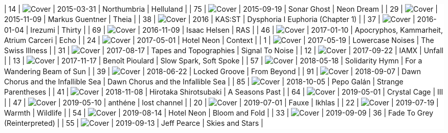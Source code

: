 | 14 | ![Cover](https://i.discogs.com/tvcreOqQ_BasfVO5MUUPJ3HHyJWd5S8zw6InzCv_C38/rs:fit/g:sm/q:40/h:150/w:150/czM6Ly9kaXNjb2dz/LWRhdGFiYXNlLWlt/YWdlcy9SLTY4NDI4/MjgtMTQyNzgzNTk2/My05MDI2LmpwZWc.jpeg) | 2015-03-31 | Northumbria | Helluland |
| 75 | ![Cover](https://i.discogs.com/HxYguL9gfTTbNwm6BebsBZbPa-OUvZRke4M2UQGlinU/rs:fit/g:sm/q:40/h:150/w:150/czM6Ly9kaXNjb2dz/LWRhdGFiYXNlLWlt/YWdlcy9SLTIxNzM2/NzE0LTE2NDIxODQ5/NzEtNTg3Ni5wbmc.jpeg) | 2015-09-19 | Sonar Ghost | Neon Dream |
| 29 | ![Cover](https://i.discogs.com/mlRThqkv5zKeQp5vIAGsZ1zXgycuMaE-2Uh6ej4Mh_A/rs:fit/g:sm/q:40/h:150/w:150/czM6Ly9kaXNjb2dz/LWRhdGFiYXNlLWlt/YWdlcy9SLTc3MDQ0/NzUtMTUwMDIyMjU3/MC0yNDg4LmpwZWc.jpeg) | 2015-11-09 | Markus Guentner | Theia |
| 38 | ![Cover](https://i.discogs.com/AdIuvHG7b94X4Ab7QLLlEuEDY8wo9yyehOa6jGyGtQY/rs:fit/g:sm/q:40/h:150/w:150/czM6Ly9kaXNjb2dz/LWRhdGFiYXNlLWlt/YWdlcy9SLTEyNDc0/OTAxLTE1MzYwMTEz/NzgtODU4MC5qcGVn.jpeg) | 2016 | KAS:ST | Dysphoria I Euphoria (Chapter 1) |
| 37 | ![Cover](https://i.discogs.com/jkYotn3z-4Cjda7aNRG-ZVJidCiw9GR04wse7CnDXvM/rs:fit/g:sm/q:40/h:150/w:150/czM6Ly9kaXNjb2dz/LWRhdGFiYXNlLWlt/YWdlcy9SLTc5MzEy/ODQtMTQ1MTkwMTg3/MC05NzczLmpwZWc.jpeg) | 2016-01-04 | Irezumi | Thirty |
| 69 | ![Cover](https://i.discogs.com/bTzoCbZ4q__tufdL3vLm6dxBwO-MxMsYiBdXyZclRTA/rs:fit/g:sm/q:40/h:150/w:150/czM6Ly9kaXNjb2dz/LWRhdGFiYXNlLWlt/YWdlcy9SLTEyNDQx/ODIzLTE1MzUzNjY3/NzQtMzAyMy5qcGVn.jpeg) | 2016-11-09 | Isaac Helsen | RAS |
| 46 | ![Cover](https://i.discogs.com/htSLm13lOxFyEGVqYXxASH0PDejisj1ixYYWMNJkXuA/rs:fit/g:sm/q:40/h:150/w:150/czM6Ly9kaXNjb2dz/LWRhdGFiYXNlLWlt/YWdlcy9SLTk2Mzk5/NDMtMTQ4NDgwMjA3/MS04NTc1LmpwZWc.jpeg) | 2017-01-10 | Apocryphos, Kammarheit, Atrium Carceri | Echo |
| 24 | ![Cover](https://i.discogs.com/jOodDYp8vtR58r_ydFk6nW7i_qku6u5S53nsx-h5R_U/rs:fit/g:sm/q:40/h:150/w:150/czM6Ly9kaXNjb2dz/LWRhdGFiYXNlLWlt/YWdlcy9SLTEwMjIy/MDYzLTE0OTM2NDYx/NzEtODAwMC5qcGVn.jpeg) | 2017-05-01 | Hotel Neon | Context |
| 1 | ![Cover](https://i.discogs.com/te0H1vJZtArznjCzN9_pFQEYDdNbTgJrWQFcKxIILV0/rs:fit/g:sm/q:40/h:150/w:150/czM6Ly9kaXNjb2dz/LWRhdGFiYXNlLWlt/YWdlcy9SLTEwNTE0/OTc5LTE0OTkwMTg4/NDEtNTMwOC5qcGVn.jpeg) | 2017-05-19 | Lowercase Noises | The Swiss Illness |
| 31 | ![Cover](https://i.discogs.com/h-am1XOO_bRTcdHCC-Ls6OSXFW2kBVm8MXa-owmlLjA/rs:fit/g:sm/q:40/h:150/w:150/czM6Ly9kaXNjb2dz/LWRhdGFiYXNlLWlt/YWdlcy9SLTExNTc3/ODQ2LTE1MTg4MTg0/ODItNTcyNC5qcGVn.jpeg) | 2017-08-17 | Tapes and Topographies | Signal To Noise |
| 12 | ![Cover](https://i.discogs.com/5-Z8IfhCbWyOWMiaJTT5eGmwbh36GDA7TPG9bbc2F_k/rs:fit/g:sm/q:40/h:150/w:150/czM6Ly9kaXNjb2dz/LWRhdGFiYXNlLWlt/YWdlcy9SLTEwODk4/MTA5LTE1MDcwMjQ4/OTktOTkzMi5qcGVn.jpeg) | 2017-09-22 | IAMX | Unfall |
| 13 | ![Cover](https://i.discogs.com/hZUgdYOwrGuH9o2cY4Ri9Q6iZOu8ofTaEORBp3_CkBc/rs:fit/g:sm/q:40/h:150/w:150/czM6Ly9kaXNjb2dz/LWRhdGFiYXNlLWlt/YWdlcy9SLTExMDkx/NTQxLTE1MDk3MDgx/NDctNjU3OC5qcGVn.jpeg) | 2017-11-17 | Benoît Pioulard | Slow Spark, Soft Spoke |
| 57 | ![Cover](https://i.discogs.com/ZeAb_Pp_Ku0-48NwGq-8eFuC4ws0lgboOGo8f_WrmVQ/rs:fit/g:sm/q:40/h:150/w:150/czM6Ly9kaXNjb2dz/LWRhdGFiYXNlLWlt/YWdlcy9SLTEyMjM0/MTY3LTE1Mzk5NDUz/NzgtOTk1Ny5qcGVn.jpeg) | 2018-05-18 | Solidarity Hymn | For a Wandering Beam of Sun |
| 39 | ![Cover](https://i.discogs.com/x8VskMg8tL2lKuvM95RlE6V1HGRo_m3NuVHntc6wgBg/rs:fit/g:sm/q:40/h:150/w:150/czM6Ly9kaXNjb2dz/LWRhdGFiYXNlLWlt/YWdlcy9SLTEyMjM4/OTA0LTE1MzExNzIx/MTgtNTM1Ni5qcGVn.jpeg) | 2018-06-22 | Locked Groove | From Beyond |
| 91 | ![Cover](https://i.discogs.com/6pQSuYJ71vm0p79CSNToagoj731YI2vqALiuSgifmxw/rs:fit/g:sm/q:40/h:150/w:150/czM6Ly9kaXNjb2dz/LWRhdGFiYXNlLWlt/YWdlcy9SLTEyNTIz/MTg1LTE1MzY5Mzkx/MTQtMjc1MS5qcGVn.jpeg) | 2018-09-07 | Dawn Chorus and the Infallible Sea | Dawn Chorus and the Infallible Sea |
| 85 | ![Cover](https://i.discogs.com/bJ1IegybVDl2wYlAaDleBY9e7rirrkHcXaYNHm_IKIM/rs:fit/g:sm/q:40/h:150/w:150/czM6Ly9kaXNjb2dz/LWRhdGFiYXNlLWlt/YWdlcy9SLTEyNjk1/MTMwLTE1NDUyOTIz/NzQtNDEwMy5qcGVn.jpeg) | 2018-10-05 | Pepo Galán | Strange Parentheses |
| 41 | ![Cover](https://i.discogs.com/dEz5Xc9MW4aGk8KLR5uuPPefo5h0pG6tf12KAnD5Bzs/rs:fit/g:sm/q:40/h:150/w:150/czM6Ly9kaXNjb2dz/LWRhdGFiYXNlLWlt/YWdlcy9SLTEyNzk0/MDIxLTE1NDIwNjEw/NDItMjY1OS5qcGVn.jpeg) | 2018-11-08 | Hirotaka Shirotsubaki | A Seasons Past |
| 64 | ![Cover](https://i.discogs.com/HI1ZCp_B4otJlyrik4qmQTdzEHsNfmxew4bSwea-8YE/rs:fit/g:sm/q:40/h:150/w:150/czM6Ly9kaXNjb2dz/LWRhdGFiYXNlLWlt/YWdlcy9SLTE5MTc1/ODQyLTE2MjM5NDkw/MjItMTgxNC5qcGVn.jpeg) | 2019-05-01 | Crystal Cage | III |
| 47 | ![Cover](https://i.discogs.com/BlRiOtX6PtgEW0lO3YSwaUnVPaMQTZUzlsP8cbzdmRE/rs:fit/g:sm/q:40/h:150/w:150/czM6Ly9kaXNjb2dz/LWRhdGFiYXNlLWlt/YWdlcy9SLTE4ODAy/Mjc2LTE2MjE0OTMx/NjUtMzI4MC5qcGVn.jpeg) | 2019-05-10 | anthéne | lost channel |
| 20 | ![Cover](https://i.discogs.com/VRT3L1Uv_MGFBdWJZqpg6K64jGQ0Uh1qK-sJakl7G0c/rs:fit/g:sm/q:40/h:150/w:150/czM6Ly9kaXNjb2dz/LWRhdGFiYXNlLWlt/YWdlcy9SLTEzOTA2/MjYxLTE1NjM3Nzg2/NjUtMTQ1Ni5qcGVn.jpeg) | 2019-07-01 | Fauxe | Ikhlas |
| 22 | ![Cover](https://i.discogs.com/hzZdqzFSeqUc0Sge8d9PalsqyVf4YPBEG7N1Qnp9ZD0/rs:fit/g:sm/q:40/h:150/w:150/czM6Ly9kaXNjb2dz/LWRhdGFiYXNlLWlt/YWdlcy9SLTEzODgw/MDQ4LTE1NjMxODkz/MDMtNzUyOC5qcGVn.jpeg) | 2019-07-19 | Warmth | Wildlife |
| 54 | ![Cover](https://i.discogs.com/Af7sTV7OPlkkMK_v3E89hg_WFeJPqzSs50_8bpIV8aI/rs:fit/g:sm/q:40/h:150/w:150/czM6Ly9kaXNjb2dz/LWRhdGFiYXNlLWlt/YWdlcy9SLTE0MDAz/NTYxLTE1NjU4ODM4/MjktODMyNC5qcGVn.jpeg) | 2019-08-14 | Hotel Neon | Bloom and Fold |
| 33 | ![Cover](https://i.discogs.com/aM-yc1vvqguyLJ0T2anVJajJygSokNLKl4dogKuf-gU/rs:fit/g:sm/q:40/h:150/w:150/czM6Ly9kaXNjb2dz/LWRhdGFiYXNlLWlt/YWdlcy9SLTEzMDcy/MTgzLTE1NDc1NjAz/MjItNDIxMi5qcGVn.jpeg) | 2019-09-09 | 36 | Fade To Grey (Reinterpreted) |
| 55 | ![Cover](https://i.discogs.com/TTSsK5TXwkLfyi_5VfWv6UsI9pwS3B0fSyt93kkx5p0/rs:fit/g:sm/q:40/h:150/w:150/czM6Ly9kaXNjb2dz/LWRhdGFiYXNlLWlt/YWdlcy9SLTE0MTgx/NjY1LTE1NjkzODg1/ODUtOTEzOC5qcGVn.jpeg) | 2019-09-13 | Jeff Pearce | Skies and Stars |